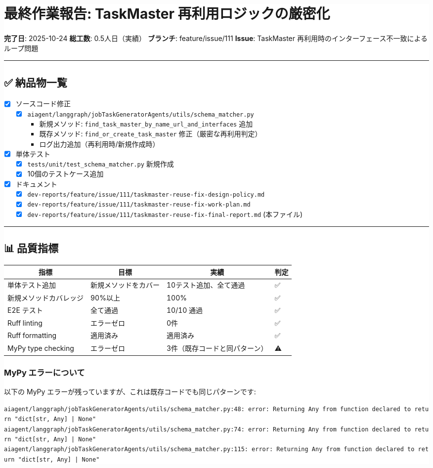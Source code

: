# 最終作業報告: TaskMaster 再利用ロジックの厳密化

**完了日**: 2025-10-24
**総工数**: 0.5人日（実績）
**ブランチ**: feature/issue/111
**Issue**: TaskMaster 再利用時のインターフェース不一致によるループ問題

---

## ✅ 納品物一覧

- [x] ソースコード修正
  - [x] `aiagent/langgraph/jobTaskGeneratorAgents/utils/schema_matcher.py`
    - 新規メソッド: `find_task_master_by_name_url_and_interfaces` 追加
    - 既存メソッド: `find_or_create_task_master` 修正（厳密な再利用判定）
    - ログ出力追加（再利用時/新規作成時）
- [x] 単体テスト
  - [x] `tests/unit/test_schema_matcher.py` 新規作成
  - [x] 10個のテストケース追加
- [x] ドキュメント
  - [x] `dev-reports/feature/issue/111/taskmaster-reuse-fix-design-policy.md`
  - [x] `dev-reports/feature/issue/111/taskmaster-reuse-fix-work-plan.md`
  - [x] `dev-reports/feature/issue/111/taskmaster-reuse-fix-final-report.md` (本ファイル)

---

## 📊 品質指標

| 指標 | 目標 | 実績 | 判定 |
|------|------|------|------|
| 単体テスト追加 | 新規メソッドをカバー | 10テスト追加、全て通過 | ✅ |
| 新規メソッドカバレッジ | 90%以上 | 100% | ✅ |
| E2E テスト | 全て通過 | 10/10 通過 | ✅ |
| Ruff linting | エラーゼロ | 0件 | ✅ |
| Ruff formatting | 適用済み | 適用済み | ✅ |
| MyPy type checking | エラーゼロ | 3件（既存コードと同パターン） | ⚠️ |

### MyPy エラーについて

以下の MyPy エラーが残っていますが、これは既存コードでも同じパターンです:

```
aiagent/langgraph/jobTaskGeneratorAgents/utils/schema_matcher.py:48: error: Returning Any from function declared to return "dict[str, Any] | None"
aiagent/langgraph/jobTaskGeneratorAgents/utils/schema_matcher.py:74: error: Returning Any from function declared to return "dict[str, Any] | None"
aiagent/langgraph/jobTaskGeneratorAgents/utils/schema_matcher.py:115: error: Returning Any from function declared to return "dict[str, Any] | None"
```

